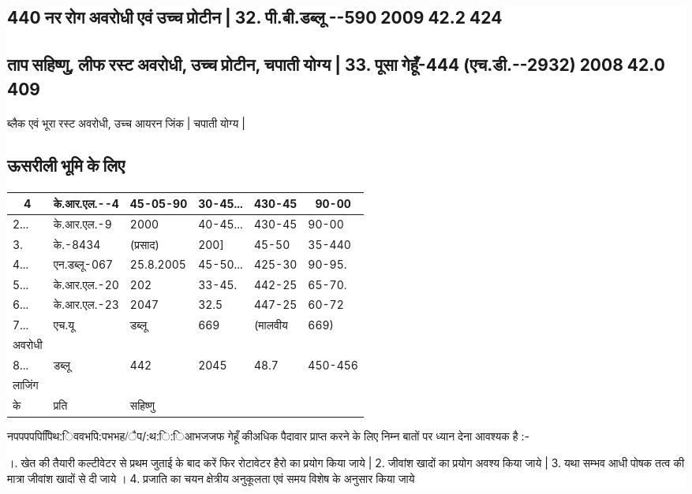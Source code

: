 440
नर
रोग अवरोधी एवं उच्च प्रोटीन |
32.
पी.बी.डब्लू --590
2009
42.2
424
-
ताप सहिष्णु, लीफ रस्ट अवरोधी, उच्च
प्रोटीन, चपाती योग्य
|
33.
पूसा गेहूँ-444 (एच.डी.--2932)
2008
42.0
409
-
ब्लैक एवं भूरा रस्ट अवरोधी, उच्च आयरन
जिंक
| चपाती योग्य
|

## ऊसरीली भूमि के लिए

| 4    | के.आर.एल.--4   | 45-05-90   | 30-45...   | 430-45   | 90-00   |
|------|---------------|------------|------------|----------|---------|
| 2... | के.आर.एल.-9    | 2000       | 40-45...   | 430-45   | 90-00   |
| 3.   | के.-8434       | (प्रसाद)     | 200]       | 45-50    | 35-440  |
| 4... | एन.डब्लू-067    | 25.8.2005  | 45-50...   | 425-30   | 90-95.  |
| 5... | के.आर.एल.-20   | 202        | 33-45.     | 442-25   | 65-70.  |
| 6... | के.आर.एल.-23   | 2047       | 32.5       | 447-25   | 60-72   |
| 7... | एच.यू          | डब्लू        | 669        | (मालवीय    | 669)    |
| अवरोधी | |             |            |            |          |         |
| 8... | डब्लू           | 442        | 2045       | 48.7     | 450-456 |
| लाजिंग  |               |            |            |          |         |
| के    | प्रति           | सहिष्णु       | |          |          |         |

नपपपपपिपििथ:िववभपि:पभभह/ैप/:थ:ि:िआभजजफ
गेहूँ
कीअधिक पैदावार प्राप्त करने के लिए निम्न बातों पर ध्यान देना आवश्यक है :-

।.
खेत की तैयारी कल्टीवेटर से प्रथम जुताई के बाद करें फिर रोटावेटर हैरो का प्रयोग किया जाये
|
2.
जीवांश खादों का प्रयोग अवश्य किया जाये
|
3.
यथा सम्भव आधी पोषक तत्व की मात्रा जीवांश खादों से दी जाये
।
4.
प्रजाति का चयन क्षेत्रीय अनुकूलता एवं समय विशेष के अनुसार किया जाये